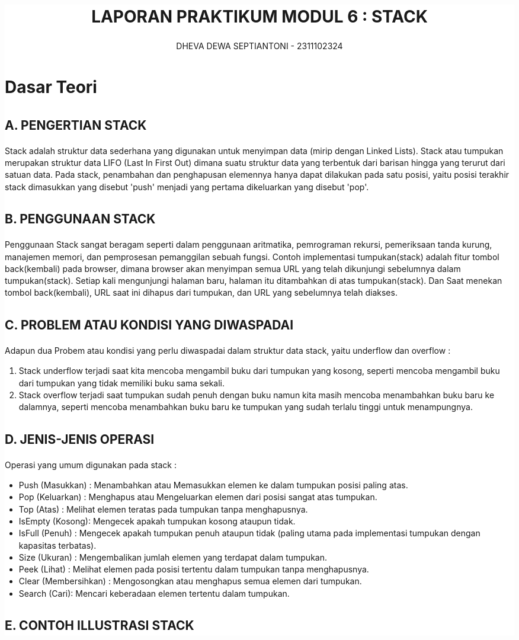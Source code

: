 # <h1 align="center">LAPORAN PRAKTIKUM MODUL 6 : STACK</h1>
<p align="center">DHEVA DEWA SEPTIANTONI - 2311102324</p>

# Dasar Teori

## A. PENGERTIAN STACK
Stack adalah struktur data sederhana yang digunakan untuk menyimpan data (mirip dengan Linked Lists). Stack atau tumpukan merupakan struktur data LIFO (Last In First Out) dimana suatu struktur data yang terbentuk dari barisan hingga yang terurut dari satuan data. Pada stack, penambahan dan penghapusan elemennya hanya dapat dilakukan pada satu posisi, yaitu posisi terakhir stack dimasukkan yang disebut 'push' menjadi yang pertama dikeluarkan yang disebut 'pop'.

## B. PENGGUNAAN STACK
Penggunaan Stack sangat beragam seperti dalam penggunaan aritmatika, pemrograman rekursi, pemeriksaan tanda kurung, manajemen memori, dan pemprosesan pemanggilan sebuah fungsi. Contoh implementasi tumpukan(stack) adalah fitur tombol back(kembali) pada browser, dimana browser akan menyimpan semua URL yang telah dikunjungi sebelumnya dalam tumpukan(stack). Setiap kali mengunjungi halaman baru, halaman itu ditambahkan di atas tumpukan(stack). Dan Saat menekan tombol back(kembali), URL saat ini dihapus dari tumpukan, dan URL yang sebelumnya telah diakses.

## C. PROBLEM ATAU KONDISI YANG DIWASPADAI
Adapun dua Probem atau kondisi yang perlu diwaspadai dalam struktur data stack, yaitu underflow dan overflow :
1. Stack underflow terjadi saat kita mencoba mengambil buku dari tumpukan yang kosong, seperti mencoba mengambil buku dari tumpukan yang tidak memiliki buku sama sekali.
2. Stack overflow terjadi saat tumpukan sudah penuh dengan buku namun kita masih mencoba menambahkan buku baru ke dalamnya, seperti mencoba menambahkan buku baru ke tumpukan yang sudah terlalu tinggi untuk menampungnya.

## D. JENIS-JENIS OPERASI
Operasi yang umum digunakan pada stack :
- Push (Masukkan) : Menambahkan atau Memasukkan elemen ke dalam tumpukan posisi paling atas.
- Pop (Keluarkan) : Menghapus atau Mengeluarkan elemen dari posisi sangat atas tumpukan.
- Top (Atas) : Melihat elemen teratas pada tumpukan tanpa menghapusnya.
- IsEmpty (Kosong): Mengecek apakah tumpukan kosong ataupun tidak.
- IsFull (Penuh) : Mengecek apakah tumpukan penuh ataupun tidak (paling utama pada implementasi tumpukan dengan kapasitas terbatas).
- Size (Ukuran) : Mengembalikan jumlah elemen yang terdapat dalam tumpukan.
- Peek (Lihat) : Melihat elemen pada posisi tertentu dalam tumpukan tanpa menghapusnya.
- Clear (Membersihkan) :  Mengosongkan atau menghapus semua elemen dari tumpukan.
- Search (Cari): Mencari keberadaan elemen tertentu dalam tumpukan. 

## E. CONTOH ILLUSTRASI STACK